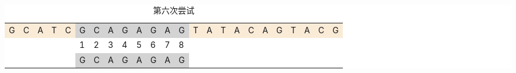 </tr>
</tbody>
</table>

<table border="0" summary="search" cellspacing="0" cellpadding="5">
<caption align="left">第六次尝试</caption>
<tbody>
<tr>
<td bgcolor="antiquewhite">G</td>
<td bgcolor="antiquewhite">C</td>
<td bgcolor="antiquewhite">A</td>
<td bgcolor="antiquewhite">T</td>
<td bgcolor="antiquewhite">C</td>
<td bgcolor="lightgrey">G</td>
<td bgcolor="lightgrey">C</td>
<td bgcolor="lightgrey">A</td>
<td bgcolor="lightgrey">G</td>
<td bgcolor="lightgrey">A</td>
<td bgcolor="lightgrey">G</td>
<td bgcolor="lightgrey">A</td>
<td bgcolor="lightgrey">G</td>
<td bgcolor="antiquewhite">T</td>
<td bgcolor="antiquewhite">A</td>
<td bgcolor="antiquewhite">T</td>
<td bgcolor="antiquewhite">A</td>
<td bgcolor="antiquewhite">C</td>
<td bgcolor="antiquewhite">A</td>
<td bgcolor="antiquewhite">G</td>
<td bgcolor="antiquewhite">T</td>
<td bgcolor="antiquewhite">A</td>
<td bgcolor="antiquewhite">C</td>
<td bgcolor="antiquewhite">G</td>
</tr>
<tr>
<td colspan="5" bgcolor="white">&nbsp;</td>
<td bgcolor="white">1</td>
<td bgcolor="white">2</td>
<td bgcolor="white">3</td>
<td bgcolor="white">4</td>
<td bgcolor="white">5</td>
<td bgcolor="white">6</td>
<td bgcolor="white">7</td>
<td bgcolor="white">8</td>
<td colspan="11" align="left">&nbsp;</td>
</tr>
<tr>
<td colspan="5" bgcolor="white">&nbsp;</td>
<td bgcolor="lightgrey">G</td>
<td bgcolor="lightgrey">C</td>
<td bgcolor="lightgrey">A</td>
<td bgcolor="lightgrey">G</td>
<td bgcolor="lightgrey">A</td>
<td bgcolor="lightgrey">G</td>
<td bgcolor="lightgrey">A</td>
<td bgcolor="lightgrey">G</td>
<td colspan="11" bgcolor="white">&nbsp;</td>
</tr>
</tbody>
</table>
</div>
